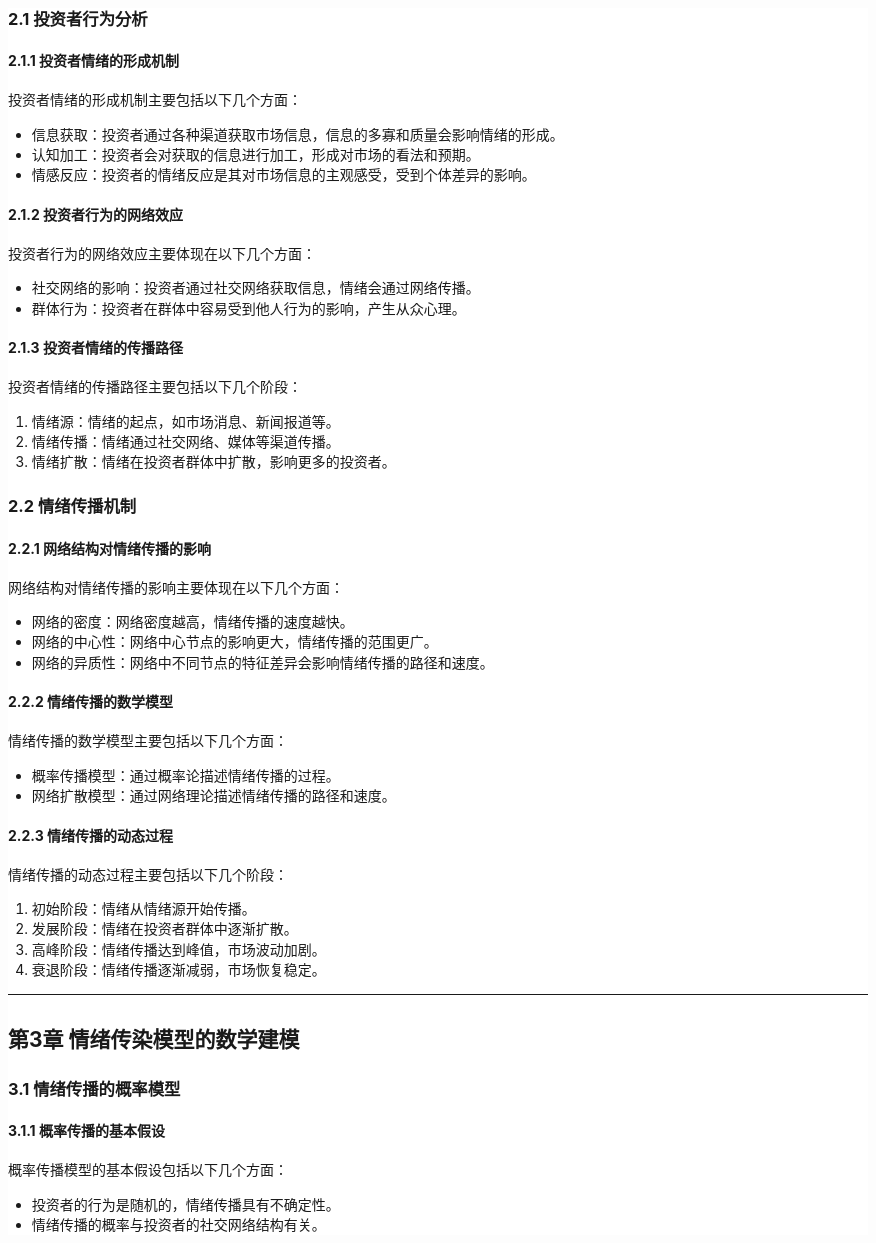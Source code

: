 ### 2.1 投资者行为分析

#### 2.1.1 投资者情绪的形成机制
投资者情绪的形成机制主要包括以下几个方面：
- 信息获取：投资者通过各种渠道获取市场信息，信息的多寡和质量会影响情绪的形成。
- 认知加工：投资者会对获取的信息进行加工，形成对市场的看法和预期。
- 情感反应：投资者的情绪反应是其对市场信息的主观感受，受到个体差异的影响。

#### 2.1.2 投资者行为的网络效应
投资者行为的网络效应主要体现在以下几个方面：
- 社交网络的影响：投资者通过社交网络获取信息，情绪会通过网络传播。
- 群体行为：投资者在群体中容易受到他人行为的影响，产生从众心理。

#### 2.1.3 投资者情绪的传播路径
投资者情绪的传播路径主要包括以下几个阶段：
1. 情绪源：情绪的起点，如市场消息、新闻报道等。
2. 情绪传播：情绪通过社交网络、媒体等渠道传播。
3. 情绪扩散：情绪在投资者群体中扩散，影响更多的投资者。

### 2.2 情绪传播机制

#### 2.2.1 网络结构对情绪传播的影响
网络结构对情绪传播的影响主要体现在以下几个方面：
- 网络的密度：网络密度越高，情绪传播的速度越快。
- 网络的中心性：网络中心节点的影响更大，情绪传播的范围更广。
- 网络的异质性：网络中不同节点的特征差异会影响情绪传播的路径和速度。

#### 2.2.2 情绪传播的数学模型
情绪传播的数学模型主要包括以下几个方面：
- 概率传播模型：通过概率论描述情绪传播的过程。
- 网络扩散模型：通过网络理论描述情绪传播的路径和速度。

#### 2.2.3 情绪传播的动态过程
情绪传播的动态过程主要包括以下几个阶段：
1. 初始阶段：情绪从情绪源开始传播。
2. 发展阶段：情绪在投资者群体中逐渐扩散。
3. 高峰阶段：情绪传播达到峰值，市场波动加剧。
4. 衰退阶段：情绪传播逐渐减弱，市场恢复稳定。

---

## 第3章 情绪传染模型的数学建模

### 3.1 情绪传播的概率模型

#### 3.1.1 概率传播的基本假设
概率传播模型的基本假设包括以下几个方面：
- 投资者的行为是随机的，情绪传播具有不确定性。
- 情绪传播的概率与投资者的社交网络结构有关。
